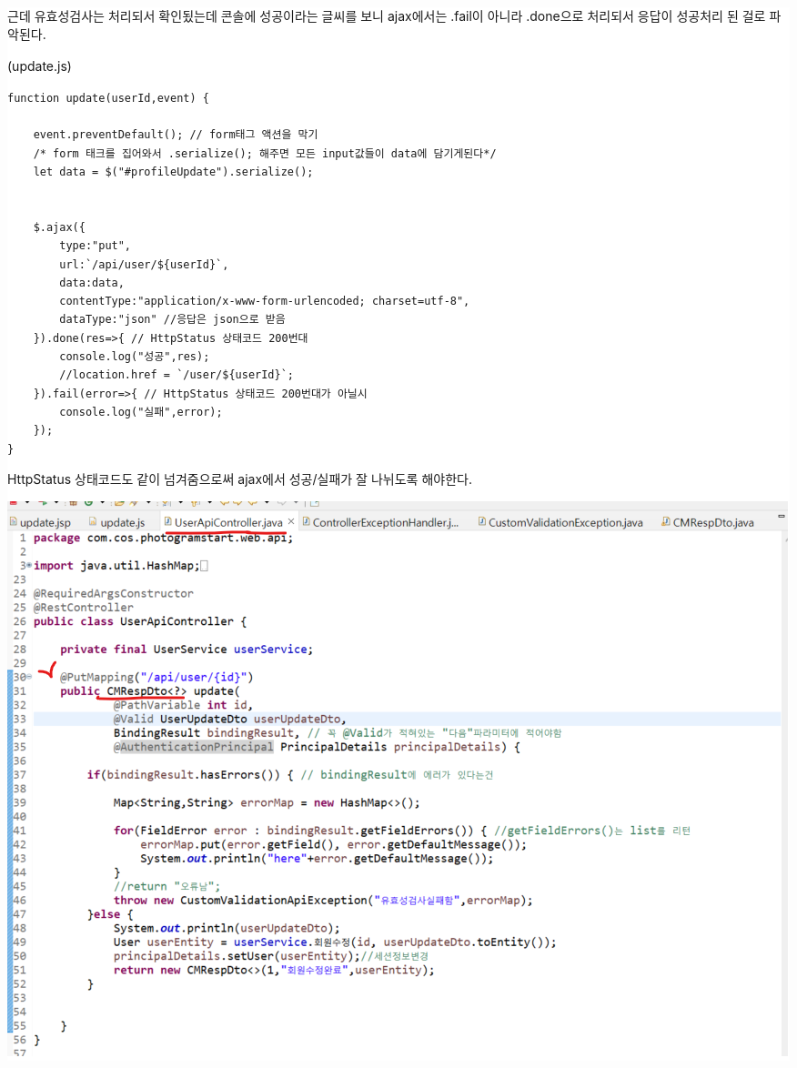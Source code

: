 근데 유효성검사는 처리되서 확인됬는데 콘솔에 성공이라는 글씨를 보니 ajax에서는 .fail이 아니라 .done으로 처리되서 응답이 성공처리 된 걸로 파악된다.

(update.js)

```
function update(userId,event) {

	event.preventDefault(); // form태그 액션을 막기
	/* form 태크를 집어와서 .serialize(); 해주면 모든 input값들이 data에 담기게된다*/
	let data = $("#profileUpdate").serialize();


	$.ajax({
		type:"put",
		url:`/api/user/${userId}`,
		data:data,
		contentType:"application/x-www-form-urlencoded; charset=utf-8",
		dataType:"json" //응답은 json으로 받음
	}).done(res=>{ // HttpStatus 상태코드 200번대
		console.log("성공",res);
		//location.href = `/user/${userId}`;
	}).fail(error=>{ // HttpStatus 상태코드 200번대가 아닐시
		console.log("실패",error);
	});
}
```

HttpStatus 상태코드도 같이 넘겨줌으로써 ajax에서 성공/실패가 잘 나뉘도록 해야한다.

![Visual Studio Code](/img/%EC%83%81%ED%83%9C%EC%BD%94%EB%93%9C.png)

